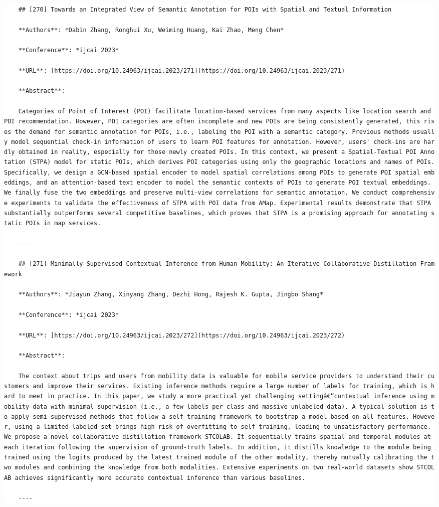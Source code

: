         ## [270] Towards an Integrated View of Semantic Annotation for POIs with Spatial and Textual Information

        **Authors**: *Dabin Zhang, Ronghui Xu, Weiming Huang, Kai Zhao, Meng Chen*

        **Conference**: *ijcai 2023*

        **URL**: [https://doi.org/10.24963/ijcai.2023/271](https://doi.org/10.24963/ijcai.2023/271)

        **Abstract**:

        Categories of Point of Interest (POI) facilitate location-based services from many aspects like location search and POI recommendation. However, POI categories are often incomplete and new POIs are being consistently generated, this rises the demand for semantic annotation for POIs, i.e., labeling the POI with a semantic category. Previous methods usually model sequential check-in information of users to learn POI features for annotation. However, users' check-ins are hardly obtained in reality, especially for those newly created POIs. In this context, we present a Spatial-Textual POI Annotation (STPA) model for static POIs, which derives POI categories using only the geographic locations and names of POIs. Specifically, we design a GCN-based spatial encoder to model spatial correlations among POIs to generate POI spatial embeddings, and an attention-based text encoder to model the semantic contexts of POIs to generate POI textual embeddings. We finally fuse the two embeddings and preserve multi-view correlations for semantic annotation. We conduct comprehensive experiments to validate the effectiveness of STPA with POI data from AMap. Experimental results demonstrate that STPA substantially outperforms several competitive baselines, which proves that STPA is a promising approach for annotating static POIs in map services.

        ----

        ## [271] Minimally Supervised Contextual Inference from Human Mobility: An Iterative Collaborative Distillation Framework

        **Authors**: *Jiayun Zhang, Xinyang Zhang, Dezhi Hong, Rajesh K. Gupta, Jingbo Shang*

        **Conference**: *ijcai 2023*

        **URL**: [https://doi.org/10.24963/ijcai.2023/272](https://doi.org/10.24963/ijcai.2023/272)

        **Abstract**:

        The context about trips and users from mobility data is valuable for mobile service providers to understand their customers and improve their services. Existing inference methods require a large number of labels for training, which is hard to meet in practice. In this paper, we study a more practical yet challenging settingâ€”contextual inference using mobility data with minimal supervision (i.e., a few labels per class and massive unlabeled data). A typical solution is to apply semi-supervised methods that follow a self-training framework to bootstrap a model based on all features. However, using a limited labeled set brings high risk of overfitting to self-training, leading to unsatisfactory performance. We propose a novel collaborative distillation framework STCOLAB. It sequentially trains spatial and temporal modules at each iteration following the supervision of ground-truth labels. In addition, it distills knowledge to the module being trained using the logits produced by the latest trained module of the other modality, thereby mutually calibrating the two modules and combining the knowledge from both modalities. Extensive experiments on two real-world datasets show STCOLAB achieves significantly more accurate contextual inference than various baselines.

        ----
